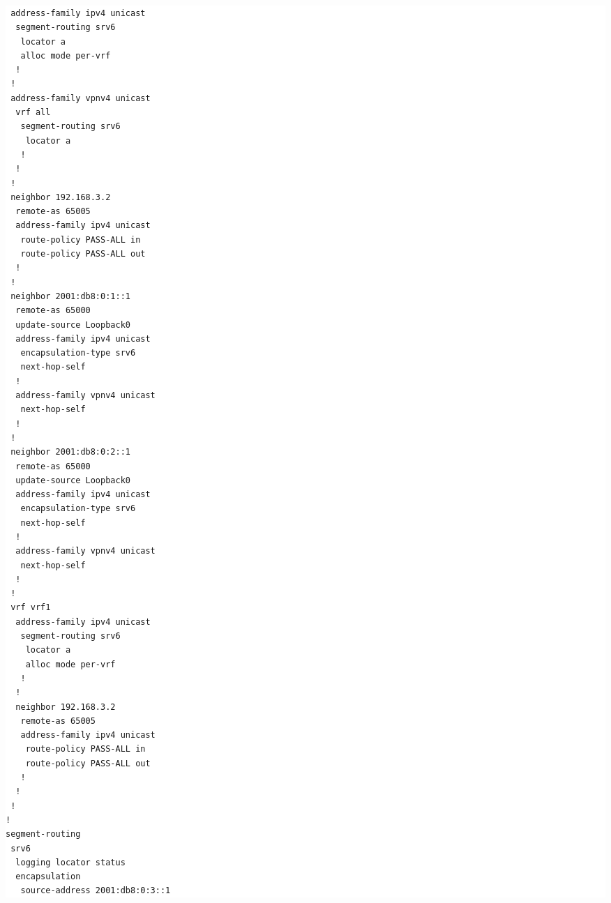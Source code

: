 ```
 address-family ipv4 unicast
  segment-routing srv6
   locator a
   alloc mode per-vrf
  !
 !
 address-family vpnv4 unicast
  vrf all
   segment-routing srv6
    locator a
   !
  !
 !
 neighbor 192.168.3.2
  remote-as 65005
  address-family ipv4 unicast
   route-policy PASS-ALL in
   route-policy PASS-ALL out
  !
 !
 neighbor 2001:db8:0:1::1
  remote-as 65000
  update-source Loopback0
  address-family ipv4 unicast
   encapsulation-type srv6
   next-hop-self
  !
  address-family vpnv4 unicast
   next-hop-self
  !
 !
 neighbor 2001:db8:0:2::1
  remote-as 65000
  update-source Loopback0
  address-family ipv4 unicast
   encapsulation-type srv6
   next-hop-self
  !
  address-family vpnv4 unicast
   next-hop-self
  !
 !
 vrf vrf1
  address-family ipv4 unicast
   segment-routing srv6
    locator a
    alloc mode per-vrf
   !
  !
  neighbor 192.168.3.2
   remote-as 65005
   address-family ipv4 unicast
    route-policy PASS-ALL in
    route-policy PASS-ALL out
   !
  !
 !
!
segment-routing
 srv6
  logging locator status
  encapsulation
   source-address 2001:db8:0:3::1
```